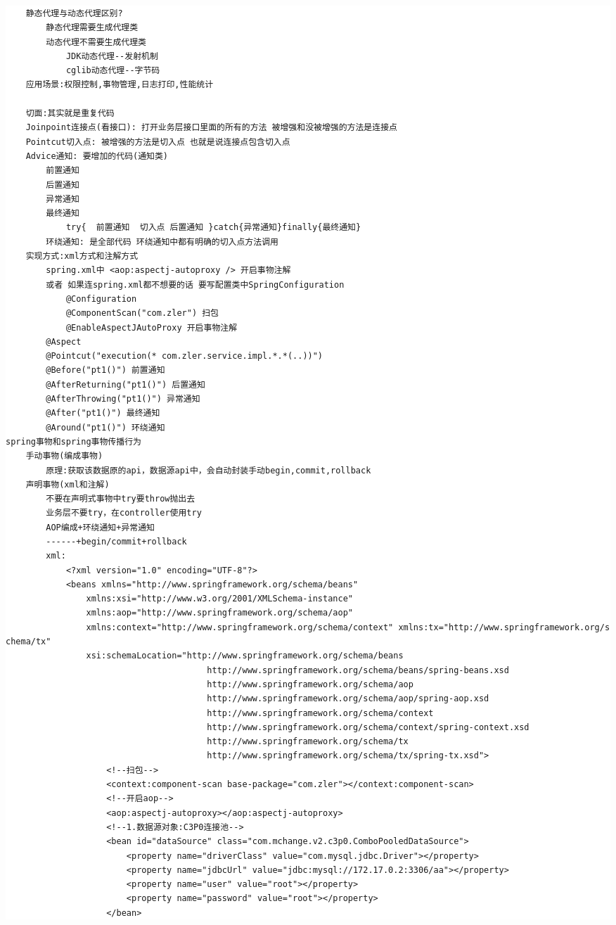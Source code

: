         静态代理与动态代理区别?
            静态代理需要生成代理类
            动态代理不需要生成代理类
                JDK动态代理--发射机制
                cglib动态代理--字节码
        应用场景:权限控制,事物管理,日志打印,性能统计
        
        切面:其实就是重复代码
        Joinpoint连接点(看接口): 打开业务层接口里面的所有的方法 被增强和没被增强的方法是连接点
        Pointcut切入点: 被增强的方法是切入点 也就是说连接点包含切入点
        Advice通知: 要增加的代码(通知类) 
            前置通知 
            后置通知 
            异常通知 
            最终通知  
                try{  前置通知  切入点 后置通知 }catch{异常通知}finally{最终通知}
            环绕通知: 是全部代码 环绕通知中都有明确的切入点方法调用
        实现方式:xml方式和注解方式
            spring.xml中 <aop:aspectj-autoproxy /> 开启事物注解
            或者 如果连spring.xml都不想要的话 要写配置类中SpringConfiguration
                @Configuration 
                @ComponentScan("com.zler") 扫包
                @EnableAspectJAutoProxy 开启事物注解
            @Aspect
            @Pointcut("execution(* com.zler.service.impl.*.*(..))")
            @Before("pt1()") 前置通知
            @AfterReturning("pt1()") 后置通知 
            @AfterThrowing("pt1()") 异常通知
            @After("pt1()") 最终通知 
            @Around("pt1()") 环绕通知
    spring事物和spring事物传播行为
        手动事物(编成事物)
            原理:获取该数据原的api，数据源api中，会自动封装手动begin,commit,rollback
        声明事物(xml和注解) 
            不要在声明式事物中try要throw抛出去
            业务层不要try，在controller使用try
            AOP编成+环绕通知+异常通知
            ------+begin/commit+rollback
            xml:
                <?xml version="1.0" encoding="UTF-8"?>
                <beans xmlns="http://www.springframework.org/schema/beans"
                    xmlns:xsi="http://www.w3.org/2001/XMLSchema-instance"
                    xmlns:aop="http://www.springframework.org/schema/aop"
                    xmlns:context="http://www.springframework.org/schema/context" xmlns:tx="http://www.springframework.org/schema/tx"
                    xsi:schemaLocation="http://www.springframework.org/schema/beans
                                            http://www.springframework.org/schema/beans/spring-beans.xsd
                                            http://www.springframework.org/schema/aop
                                            http://www.springframework.org/schema/aop/spring-aop.xsd
                                            http://www.springframework.org/schema/context
                                            http://www.springframework.org/schema/context/spring-context.xsd
                                            http://www.springframework.org/schema/tx
                                            http://www.springframework.org/schema/tx/spring-tx.xsd">
                        <!--扫包-->
                        <context:component-scan base-package="com.zler"></context:component-scan>
                        <!--开启aop-->
                        <aop:aspectj-autoproxy></aop:aspectj-autoproxy>
                        <!--1.数据源对象:C3P0连接池-->
                        <bean id="dataSource" class="com.mchange.v2.c3p0.ComboPooledDataSource">
                            <property name="driverClass" value="com.mysql.jdbc.Driver"></property>
                            <property name="jdbcUrl" value="jdbc:mysql://172.17.0.2:3306/aa"></property>
                            <property name="user" value="root"></property>
                            <property name="password" value="root"></property>
                        </bean>